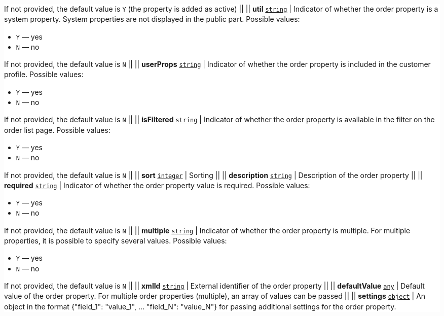 If not provided, the default value is `Y` (the property is added as active) ||
|| **util**
[`string`](../../data-types.md) | Indicator of whether the order property is a system property. System properties are not displayed in the public part.
Possible values:
- `Y` — yes
- `N` — no

If not provided, the default value is `N`
 ||
|| **userProps**
[`string`](../../data-types.md) | Indicator of whether the order property is included in the customer profile.
Possible values:
- `Y` — yes
- `N` — no

If not provided, the default value is `N` ||
|| **isFiltered**
[`string`](../../data-types.md) | Indicator of whether the order property is available in the filter on the order list page.
Possible values:
- `Y` — yes
- `N` — no

If not provided, the default value is `N` ||
|| **sort**
[`integer`](../../data-types.md) | Sorting ||
|| **description**
[`string`](../../data-types.md) | Description of the order property ||
|| **required**
[`string`](../../data-types.md) | Indicator of whether the order property value is required.
Possible values:
- `Y` — yes
- `N` — no

If not provided, the default value is `N` ||
|| **multiple**
[`string`](../../data-types.md) | Indicator of whether the order property is multiple. For multiple properties, it is possible to specify several values.
Possible values:
- `Y` — yes
- `N` — no

If not provided, the default value is `N` ||
|| **xmlId**
[`string`](../../data-types.md) | External identifier of the order property ||
|| **defaultValue**
[`any`](../../data-types.md) | Default value of the order property.
For multiple order properties (multiple), an array of values can be passed  ||
|| **settings**
[`object`](../../data-types.md) | An object in the format {"field_1": "value_1", ... "field_N": "value_N"} for passing additional settings for the order property.
